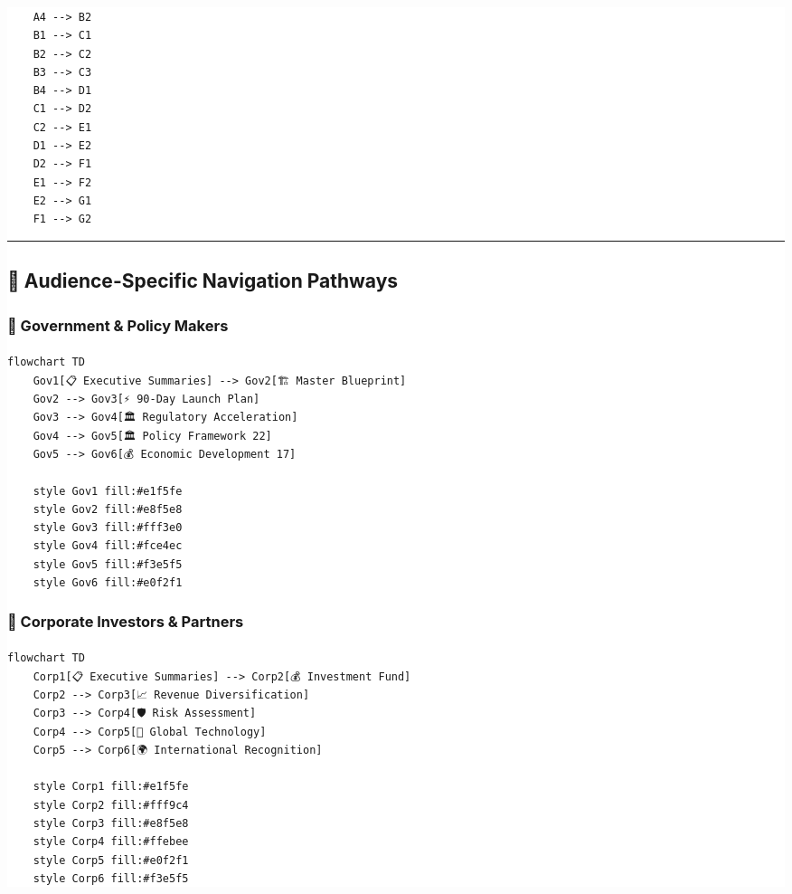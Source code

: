 ```mermaid
    A4 --> B2
    B1 --> C1
    B2 --> C2
    B3 --> C3
    B4 --> D1
    C1 --> D2
    C2 --> E1
    D1 --> E2
    D2 --> F1
    E1 --> F2
    E2 --> G1
    F1 --> G2
```

---

## 🎯 Audience-Specific Navigation Pathways

### 👔 Government & Policy Makers
```mermaid
flowchart TD
    Gov1[📋 Executive Summaries] --> Gov2[🏗️ Master Blueprint]
    Gov2 --> Gov3[⚡ 90-Day Launch Plan]
    Gov3 --> Gov4[🏛️ Regulatory Acceleration]
    Gov4 --> Gov5[🏛️ Policy Framework 22]
    Gov5 --> Gov6[💰 Economic Development 17]
    
    style Gov1 fill:#e1f5fe
    style Gov2 fill:#e8f5e8
    style Gov3 fill:#fff3e0
    style Gov4 fill:#fce4ec
    style Gov5 fill:#f3e5f5
    style Gov6 fill:#e0f2f1
```

### 💼 Corporate Investors & Partners  
```mermaid
flowchart TD
    Corp1[📋 Executive Summaries] --> Corp2[💰 Investment Fund]
    Corp2 --> Corp3[📈 Revenue Diversification]
    Corp3 --> Corp4[🛡️ Risk Assessment]
    Corp4 --> Corp5[🤝 Global Technology]
    Corp5 --> Corp6[🌍 International Recognition]
    
    style Corp1 fill:#e1f5fe
    style Corp2 fill:#fff9c4
    style Corp3 fill:#e8f5e8
    style Corp4 fill:#ffebee
    style Corp5 fill:#e0f2f1
    style Corp6 fill:#f3e5f5
```
